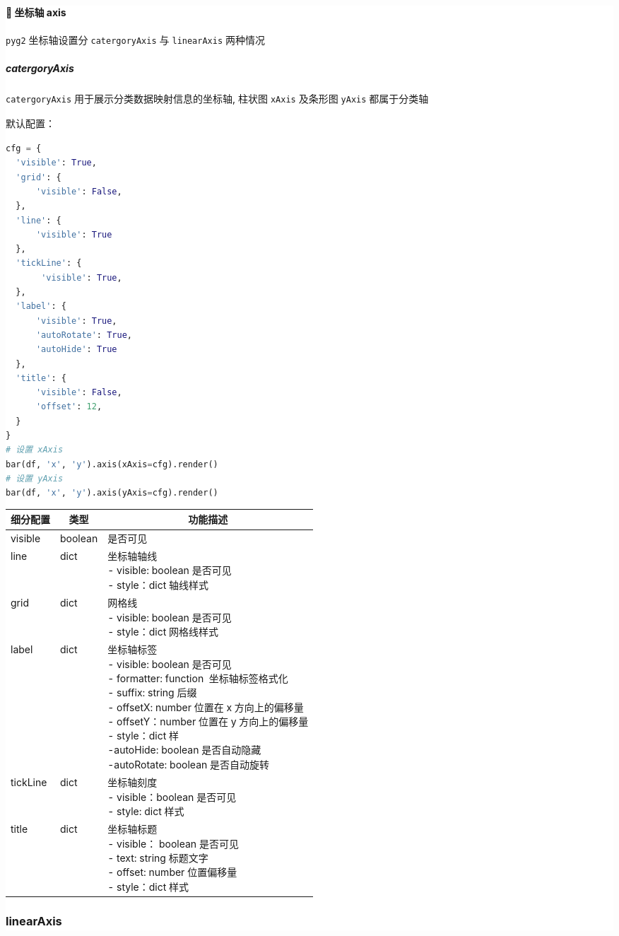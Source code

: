 
#### :whale2: 坐标轴 axis

`pyg2` 坐标轴设置分 `catergoryAxis` 与 `linearAxis` 两种情况

##### catergoryAxis

`catergoryAxis` 用于展示分类数据映射信息的坐标轴, 柱状图 `xAxis` 及条形图 `yAxis` 都属于分类轴

默认配置：

```python
cfg = {
  'visible': True,
  'grid': {
      'visible': False,
  },
  'line': {
      'visible': True
  },
  'tickLine': {
       'visible': True,
  },
  'label': {
      'visible': True,
      'autoRotate': True,
      'autoHide': True
  },
  'title': {
      'visible': False,
      'offset': 12,
  }
}
# 设置 xAxis
bar(df, 'x', 'y').axis(xAxis=cfg).render()
# 设置 yAxis
bar(df, 'x', 'y').axis(yAxis=cfg).render()
```

| 细分配置 | 类型    | 功能描述 |
| --- | --- | --- |
| visible  | boolean | 是否可见 |
| line     | dict  | 坐标轴轴线<br />- visible: boolean 是否可见<br />- style：dict 轴线样式<br /> |
| grid     | dict  | 网格线<br />- visible: boolean 是否可见<br />- style：dict 网格线样式<br /> |
| label    | dict  | 坐标轴标签<br />- visible: boolean 是否可见<br />- formatter: function  坐标轴标签格式化<br />- suffix: string 后缀<br />- offsetX: number 位置在 x 方向上的偏移量<br />- offsetY：number 位置在 y 方向上的偏移量<br />- style：dict 样<br /> -autoHide: boolean 是否自动隐藏<br/>-autoRotate: boolean 是否自动旋转 |
| tickLine | dict  | 坐标轴刻度<br />- visible：boolean 是否可见<br />- style: dict 样式<br /> |
| title    | dict  | 坐标轴标题<br />- visible： boolean 是否可见<br />- text: string 标题文字<br />- offset: number 位置偏移量<br />- style：dict 样式<br /> |

### linearAxis
